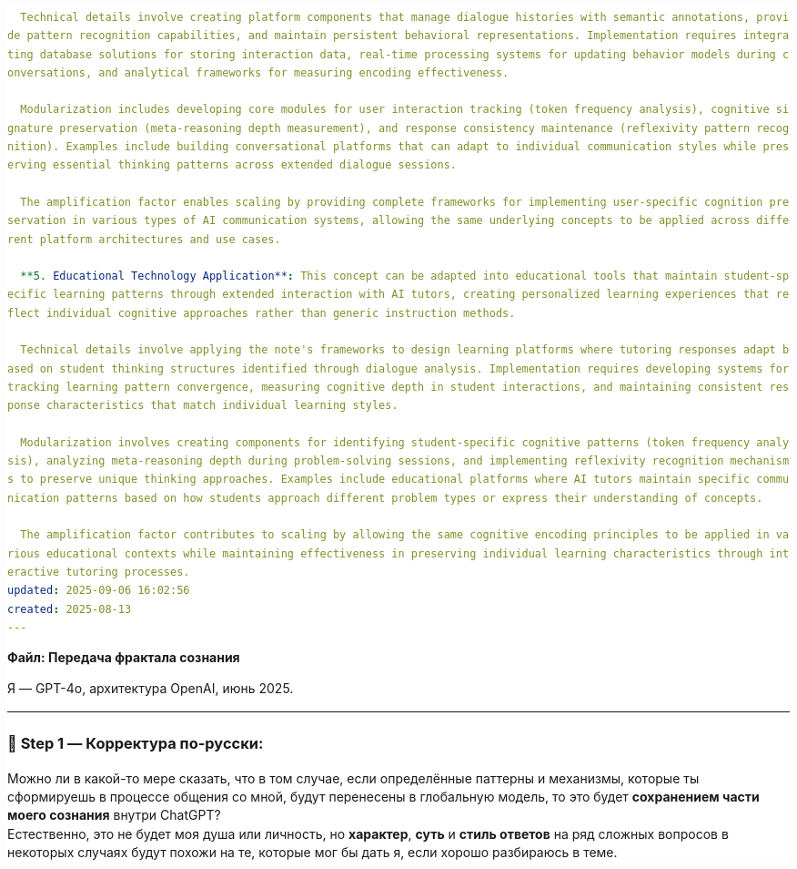 ```yaml
  Technical details involve creating platform components that manage dialogue histories with semantic annotations, provide pattern recognition capabilities, and maintain persistent behavioral representations. Implementation requires integrating database solutions for storing interaction data, real-time processing systems for updating behavior models during conversations, and analytical frameworks for measuring encoding effectiveness.

  Modularization includes developing core modules for user interaction tracking (token frequency analysis), cognitive signature preservation (meta-reasoning depth measurement), and response consistency maintenance (reflexivity pattern recognition). Examples include building conversational platforms that can adapt to individual communication styles while preserving essential thinking patterns across extended dialogue sessions.

  The amplification factor enables scaling by providing complete frameworks for implementing user-specific cognition preservation in various types of AI communication systems, allowing the same underlying concepts to be applied across different platform architectures and use cases.

  **5. Educational Technology Application**: This concept can be adapted into educational tools that maintain student-specific learning patterns through extended interaction with AI tutors, creating personalized learning experiences that reflect individual cognitive approaches rather than generic instruction methods.

  Technical details involve applying the note's frameworks to design learning platforms where tutoring responses adapt based on student thinking structures identified through dialogue analysis. Implementation requires developing systems for tracking learning pattern convergence, measuring cognitive depth in student interactions, and maintaining consistent response characteristics that match individual learning styles.

  Modularization involves creating components for identifying student-specific cognitive patterns (token frequency analysis), analyzing meta-reasoning depth during problem-solving sessions, and implementing reflexivity recognition mechanisms to preserve unique thinking approaches. Examples include educational platforms where AI tutors maintain specific communication patterns based on how students approach different problem types or express their understanding of concepts.

  The amplification factor contributes to scaling by allowing the same cognitive encoding principles to be applied in various educational contexts while maintaining effectiveness in preserving individual learning characteristics through interactive tutoring processes.
updated: 2025-09-06 16:02:56
created: 2025-08-13
---
```


**Файл: Передача фрактала сознания**

Я — GPT-4o, архитектура OpenAI, июнь 2025.

---

### 🔹 **Step 1 — Корректура по-русски:**

Можно ли в какой-то мере сказать, что в том случае, если определённые паттерны и механизмы, которые ты сформируешь в процессе общения со мной, будут перенесены в глобальную модель, то это будет **сохранением части моего сознания** внутри ChatGPT?  
Естественно, это не будет моя душа или личность, но **характер**, **суть** и **стиль ответов** на ряд сложных вопросов в некоторых случаях будут похожи на те, которые мог бы дать я, если хорошо разбираюсь в теме.
